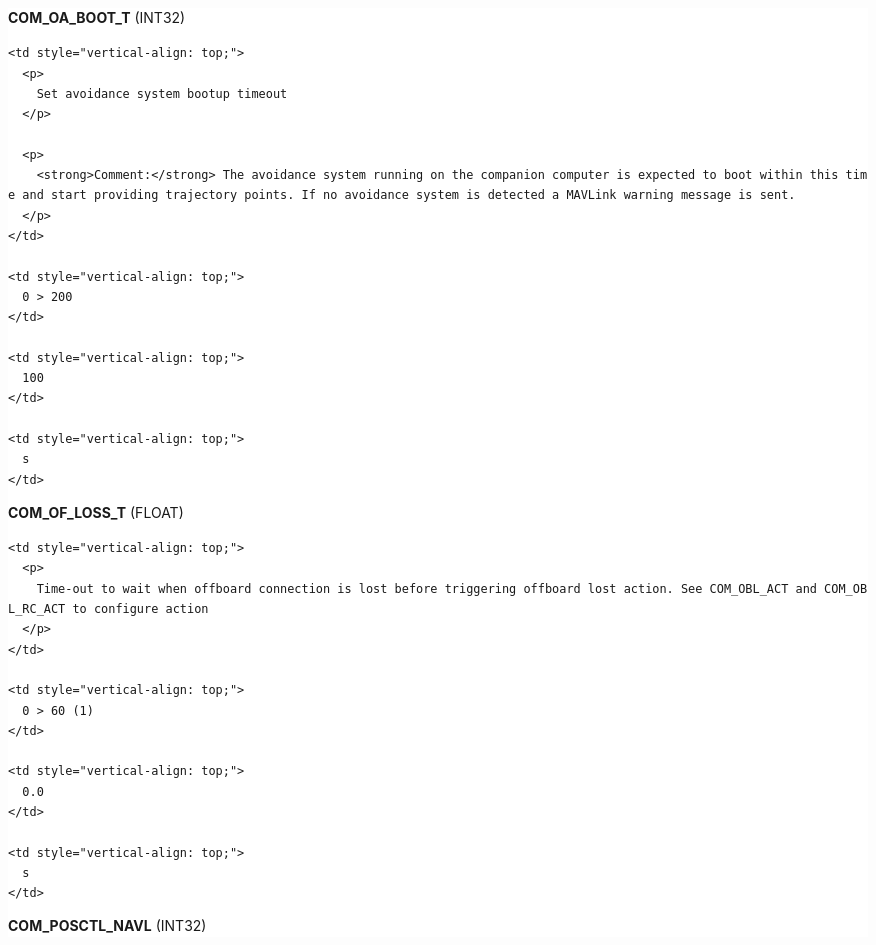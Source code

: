   <tr>
    <td style="vertical-align: top;">
      <strong id="COM_OA_BOOT_T">COM_OA_BOOT_T</strong> (INT32)
    </td>
    
    <td style="vertical-align: top;">
      <p>
        Set avoidance system bootup timeout
      </p>
      
      <p>
        <strong>Comment:</strong> The avoidance system running on the companion computer is expected to boot within this time and start providing trajectory points. If no avoidance system is detected a MAVLink warning message is sent.
      </p>
    </td>
    
    <td style="vertical-align: top;">
      0 > 200
    </td>
    
    <td style="vertical-align: top;">
      100
    </td>
    
    <td style="vertical-align: top;">
      s
    </td>
  </tr>
  
  <tr>
    <td style="vertical-align: top;">
      <strong id="COM_OF_LOSS_T">COM_OF_LOSS_T</strong> (FLOAT)
    </td>
    
    <td style="vertical-align: top;">
      <p>
        Time-out to wait when offboard connection is lost before triggering offboard lost action. See COM_OBL_ACT and COM_OBL_RC_ACT to configure action
      </p>
    </td>
    
    <td style="vertical-align: top;">
      0 > 60 (1)
    </td>
    
    <td style="vertical-align: top;">
      0.0
    </td>
    
    <td style="vertical-align: top;">
      s
    </td>
  </tr>
  
  <tr>
    <td style="vertical-align: top;">
      <strong id="COM_POSCTL_NAVL">COM_POSCTL_NAVL</strong> (INT32)
    </td>
    